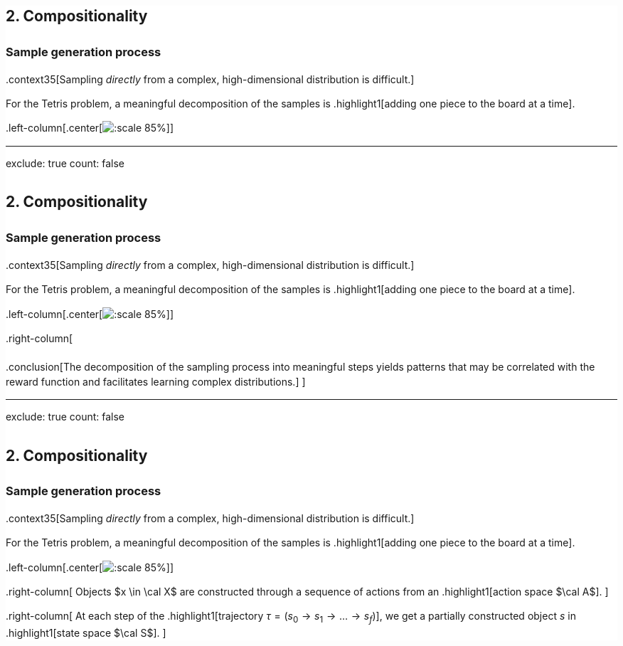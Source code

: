 ## 2. Compositionality
### Sample generation process

.context35[Sampling _directly_ from a complex, high-dimensional distribution is difficult.]

For the Tetris problem, a meaningful decomposition of the samples is .highlight1[adding one piece to the board at a time].

.left-column[.center[![:scale 85%](../assets/images/slides/tetris/tree/tree_24.png)]]

---

exclude: true
count: false

## 2. Compositionality
### Sample generation process

.context35[Sampling _directly_ from a complex, high-dimensional distribution is difficult.]

For the Tetris problem, a meaningful decomposition of the samples is .highlight1[adding one piece to the board at a time].

.left-column[.center[![:scale 85%](../assets/images/slides/tetris/tree/tree_24.png)]]

.right-column[
<br><br>
.conclusion[The decomposition of the sampling process into meaningful steps yields patterns that may be correlated with the reward function and facilitates learning complex distributions.]
]

---

exclude: true
count: false

## 2. Compositionality
### Sample generation process

.context35[Sampling _directly_ from a complex, high-dimensional distribution is difficult.]

For the Tetris problem, a meaningful decomposition of the samples is .highlight1[adding one piece to the board at a time].

.left-column[.center[![:scale 85%](../assets/images/slides/tetris/tree/tree_24.png)]]

.right-column[
Objects $x \in \cal X$ are constructed through a sequence of actions from an .highlight1[action space $\cal A$].
]

.right-column[
At each step of the .highlight1[trajectory $\tau=(s_0\rightarrow s_1 \rightarrow \dots \rightarrow s_f)$], we get a partially constructed object $s$ in .highlight1[state space $\cal S$].
]
